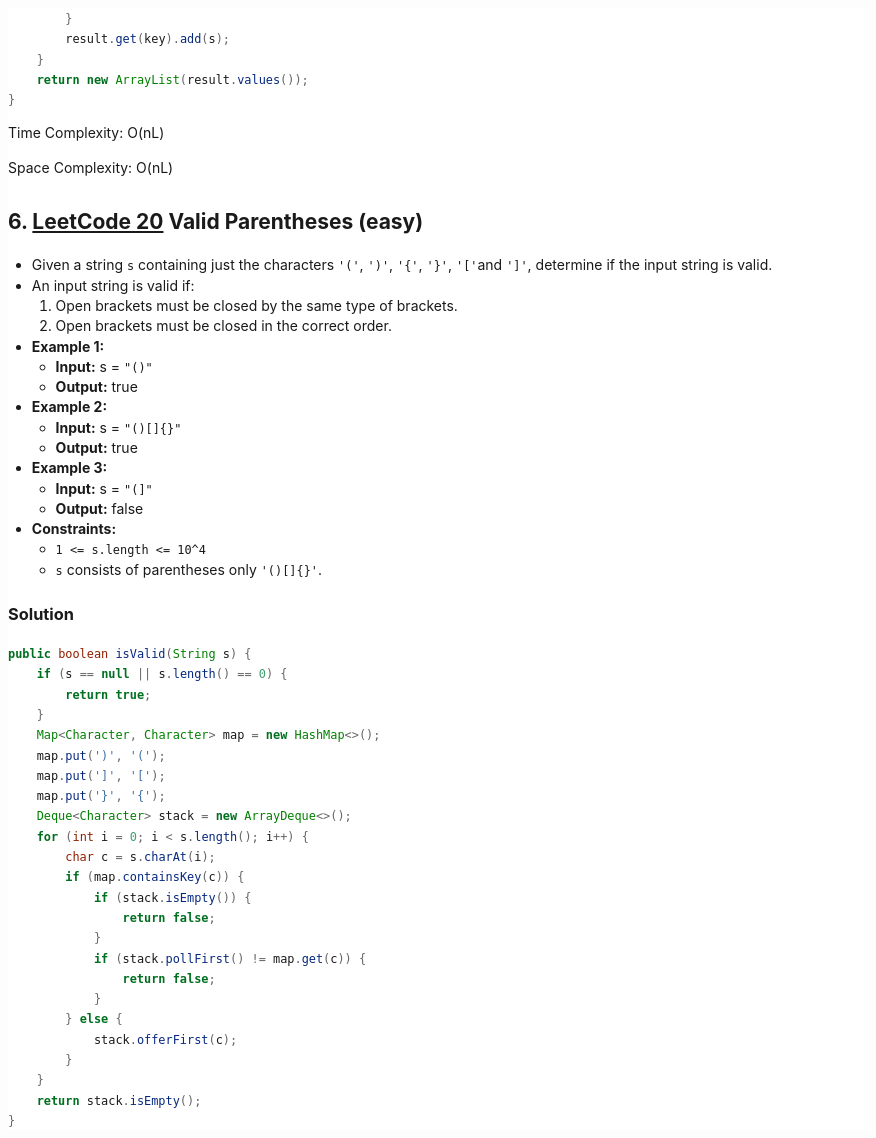 ```java
        }
        result.get(key).add(s);
    }
    return new ArrayList(result.values());
}
```

Time Complexity: O(nL)

Space Complexity: O(nL)

## 6. [LeetCode 20](https://leetcode.com/problems/valid-parentheses/) Valid Parentheses (easy)

- Given a string `s` containing just the characters `'('`, `')'`, `'{'`, `'}'`, `'['`and `']'`, determine if the input string is valid.
- An input string is valid if:
    1.  Open brackets must be closed by the same type of brackets.
    2.  Open brackets must be closed in the correct order.
- **Example 1:**
    - **Input:** s = `"()"`
    - **Output:** true
- **Example 2:**
    - **Input:** s = `"()[]{}"`
    - **Output:** true
- **Example 3:**
    - **Input:** s = `"(]"`
    - **Output:** false
- **Constraints:**
    -   `1 <= s.length <= 10^4`
    -   `s` consists of parentheses only `'()[]{}'`.

### Solution

```java
public boolean isValid(String s) {
    if (s == null || s.length() == 0) {
        return true;
    }
    Map<Character, Character> map = new HashMap<>();
    map.put(')', '(');
    map.put(']', '[');
    map.put('}', '{');
    Deque<Character> stack = new ArrayDeque<>();
    for (int i = 0; i < s.length(); i++) {
        char c = s.charAt(i);
        if (map.containsKey(c)) {
            if (stack.isEmpty()) {
                return false;
            }
            if (stack.pollFirst() != map.get(c)) {
                return false;
            }
        } else {
            stack.offerFirst(c);
        }
    }
    return stack.isEmpty();
}
```

